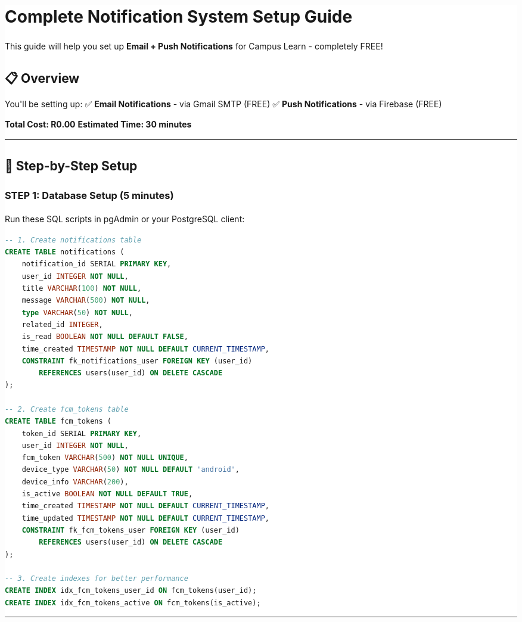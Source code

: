 # Complete Notification System Setup Guide

This guide will help you set up **Email + Push Notifications** for Campus Learn - completely FREE!

## 📋 Overview

You'll be setting up:
✅ **Email Notifications** - via Gmail SMTP (FREE)
✅ **Push Notifications** - via Firebase (FREE)

**Total Cost: R0.00**
**Estimated Time: 30 minutes**

---

## 🚀 Step-by-Step Setup

### STEP 1: Database Setup (5 minutes)

Run these SQL scripts in pgAdmin or your PostgreSQL client:

```sql
-- 1. Create notifications table
CREATE TABLE notifications (
    notification_id SERIAL PRIMARY KEY,
    user_id INTEGER NOT NULL,
    title VARCHAR(100) NOT NULL,
    message VARCHAR(500) NOT NULL,
    type VARCHAR(50) NOT NULL,
    related_id INTEGER,
    is_read BOOLEAN NOT NULL DEFAULT FALSE,
    time_created TIMESTAMP NOT NULL DEFAULT CURRENT_TIMESTAMP,
    CONSTRAINT fk_notifications_user FOREIGN KEY (user_id)
        REFERENCES users(user_id) ON DELETE CASCADE
);

-- 2. Create fcm_tokens table
CREATE TABLE fcm_tokens (
    token_id SERIAL PRIMARY KEY,
    user_id INTEGER NOT NULL,
    fcm_token VARCHAR(500) NOT NULL UNIQUE,
    device_type VARCHAR(50) NOT NULL DEFAULT 'android',
    device_info VARCHAR(200),
    is_active BOOLEAN NOT NULL DEFAULT TRUE,
    time_created TIMESTAMP NOT NULL DEFAULT CURRENT_TIMESTAMP,
    time_updated TIMESTAMP NOT NULL DEFAULT CURRENT_TIMESTAMP,
    CONSTRAINT fk_fcm_tokens_user FOREIGN KEY (user_id)
        REFERENCES users(user_id) ON DELETE CASCADE
);

-- 3. Create indexes for better performance
CREATE INDEX idx_fcm_tokens_user_id ON fcm_tokens(user_id);
CREATE INDEX idx_fcm_tokens_active ON fcm_tokens(is_active);
```

---